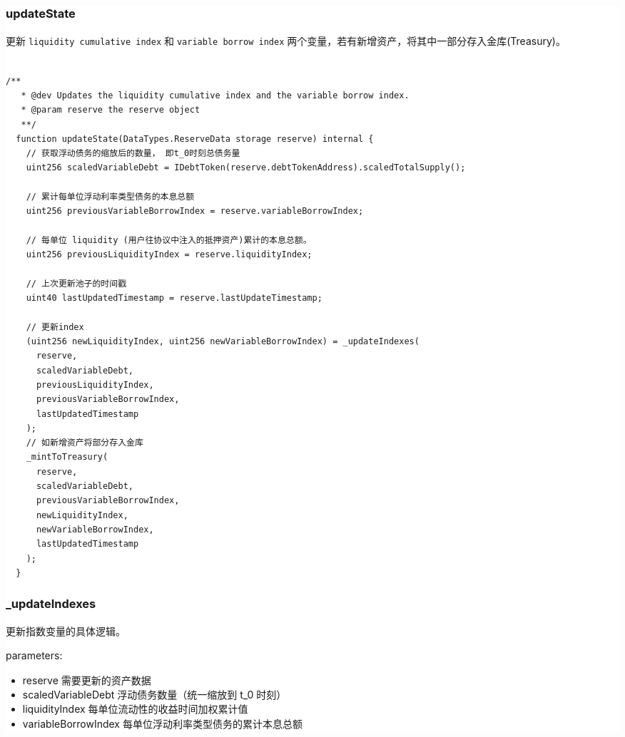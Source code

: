### updateState

更新 `liquidity cumulative index` 和 `variable borrow index` 两个变量，若有新增资产，将其中一部分存入金库(Treasury)。

```solidity

/**
   * @dev Updates the liquidity cumulative index and the variable borrow index.
   * @param reserve the reserve object
   **/
  function updateState(DataTypes.ReserveData storage reserve) internal {
    // 获取浮动债务的缩放后的数量， 即t_0时刻总债务量
    uint256 scaledVariableDebt = IDebtToken(reserve.debtTokenAddress).scaledTotalSupply();
    
    // 累计每单位浮动利率类型债务的本息总额
    uint256 previousVariableBorrowIndex = reserve.variableBorrowIndex;
    
    // 每单位 liquidity (用户往协议中注入的抵押资产)累计的本息总额。
    uint256 previousLiquidityIndex = reserve.liquidityIndex;

    // 上次更新池子的时间戳
    uint40 lastUpdatedTimestamp = reserve.lastUpdateTimestamp;

    // 更新index
    (uint256 newLiquidityIndex, uint256 newVariableBorrowIndex) = _updateIndexes(
      reserve,
      scaledVariableDebt,
      previousLiquidityIndex,
      previousVariableBorrowIndex,
      lastUpdatedTimestamp
    );
    // 如新增资产将部分存入金库
    _mintToTreasury(
      reserve,
      scaledVariableDebt,
      previousVariableBorrowIndex,
      newLiquidityIndex,
      newVariableBorrowIndex,
      lastUpdatedTimestamp
    );
  }
```

### \_updateIndexes

更新指数变量的具体逻辑。

parameters:

- reserve 需要更新的资产数据
- scaledVariableDebt 浮动债务数量（统一缩放到 t_0 时刻）
- liquidityIndex 每单位流动性的收益时间加权累计值
- variableBorrowIndex 每单位浮动利率类型债务的累计本息总额
